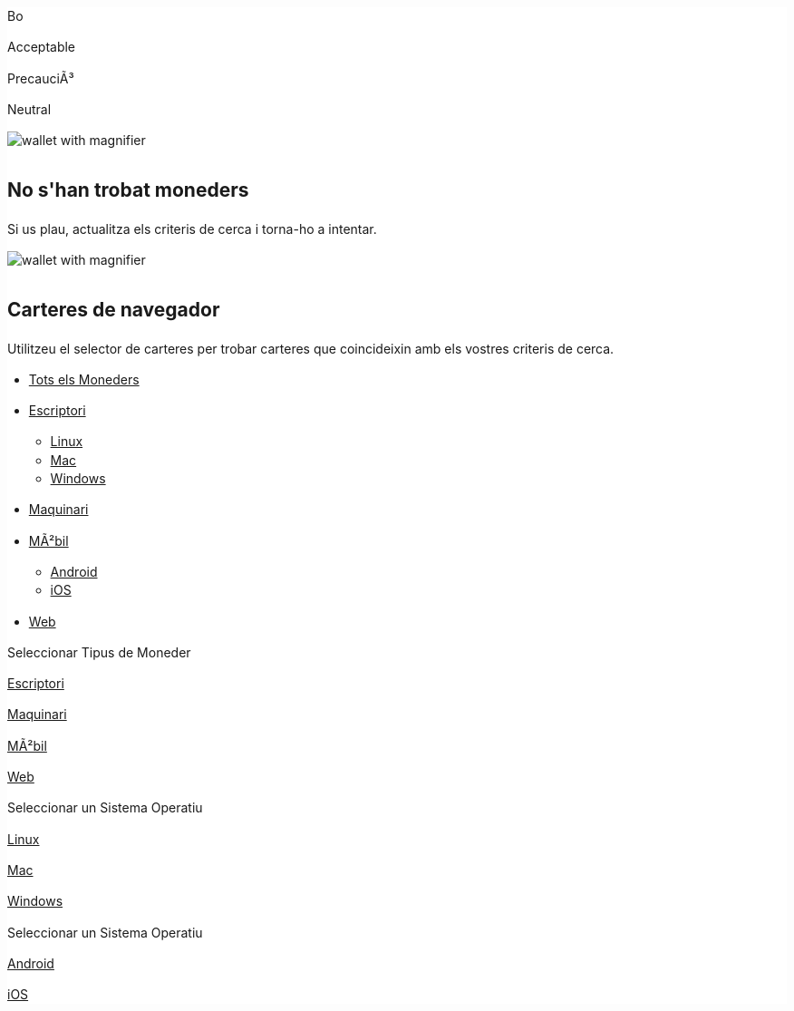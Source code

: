 Bo

Acceptable

PrecauciÃ³

Neutral

![wallet with magnifier](/img/icons/empty.svg)

## No s'han trobat moneders

Si us plau, actualitza els criteris de cerca i torna-ho a intentar.

![wallet with magnifier](/img/icons/empty.svg)

## Carteres de navegador

Utilitzeu el selector de carteres per trobar carteres que coincideixin amb els
vostres criteris de cerca.

  * [Tots els Moneders](/ca/tria-el-teu-moneder)
  * [Escriptori](/ca/wallets/desktop/)

    * [ Linux ](/ca/wallets/desktop/linux/)
    * [ Mac ](/ca/wallets/desktop/mac/)
    * [ Windows ](/ca/wallets/desktop/windows/)

  * [Maquinari](/ca/wallets/hardware/)
  * [MÃ²bil](/ca/wallets/mobile/)

    * [ Android ](/ca/wallets/mobile/android/)
    * [ iOS ](/ca/wallets/mobile/ios/)

  * [Web](/ca/wallets/web/)

Seleccionar Tipus de Moneder

[Escriptori](/ca/wallets/desktop/)

[Maquinari](/ca/wallets/hardware/)

[MÃ²bil](/ca/wallets/mobile/)

[Web](/ca/wallets/web/)

Seleccionar un Sistema Operatiu

[ Linux ](/ca/wallets/desktop/linux/)

[ Mac ](/ca/wallets/desktop/mac/)

[ Windows ](/ca/wallets/desktop/windows/)

Seleccionar un Sistema Operatiu

[ Android ](/ca/wallets/mobile/android/)

[ iOS ](/ca/wallets/mobile/ios/)
